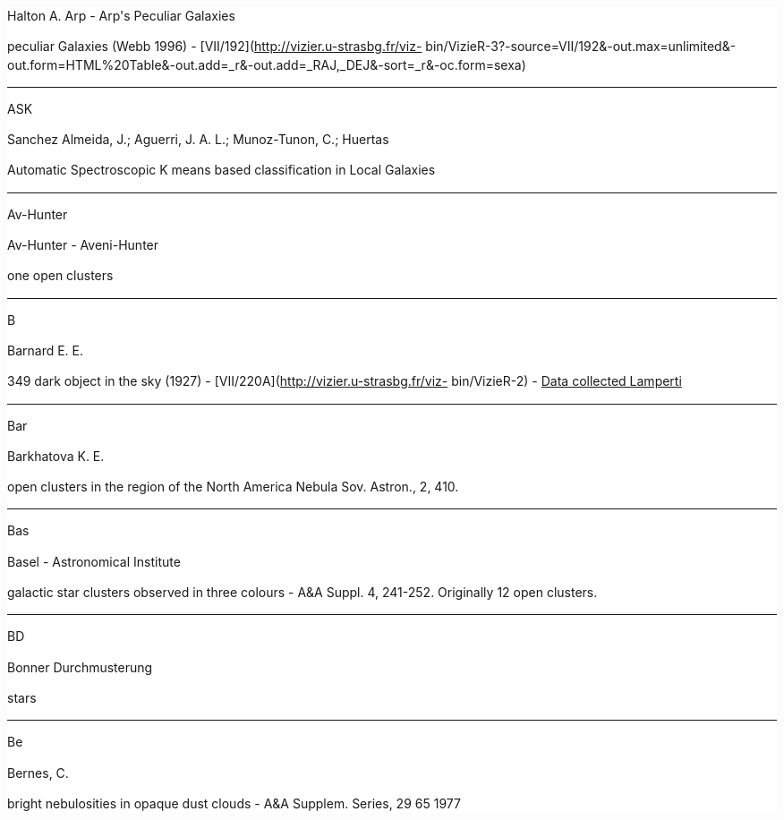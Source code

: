 Halton A. Arp - Arp's Peculiar Galaxies

peculiar Galaxies (Webb 1996) - [VII/192](http://vizier.u-strasbg.fr/viz-
bin/VizieR-3?-source=VII/192&-out.max=unlimited&-out.form=HTML%20Table&-out.add=_r&-out.add=_RAJ,_DEJ&-sort=_r&-oc.form=sexa)

* * *

ASK

Sanchez Almeida, J.; Aguerri, J. A. L.; Munoz-Tunon, C.; Huertas

Automatic Spectroscopic K means based classification in Local Galaxies

* * *

Av-Hunter

Av-Hunter - Aveni-Hunter

one open clusters

* * *

B

Barnard E. E.

349 dark object in the sky (1927) - [VII/220A](http://vizier.u-strasbg.fr/viz-
bin/VizieR-2) \- [Data collected
Lamperti](http://www.dvaa.org/AData/Barnard.html)

* * *

Bar

Barkhatova K. E.

open clusters in the region of the North America Nebula Sov. Astron., 2, 410.

* * *

Bas

Basel - Astronomical Institute

galactic star clusters observed in three colours - A&A Suppl. 4, 241-252.
Originally 12 open clusters.

* * *

BD

Bonner Durchmusterung

stars

* * *

Be

Bernes, C.

bright nebulosities in opaque dust clouds - A&A Supplem. Series, 29 65 1977
